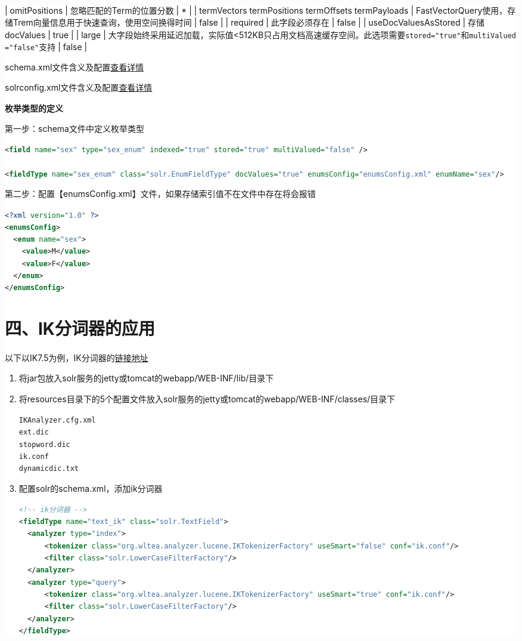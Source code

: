 | omitPositions                                      | 忽略匹配的Term的位置分数                                     | *      |
| termVectors termPositions termOffsets termPayloads | FastVectorQuery使用，存储Trem向量信息用于快速查询，使用空间换得时间 | false  |
| required                                           | 此字段必须存在                                               | false  |
| useDocValuesAsStored                               | 存储docValues                                                | true   |
| large                                              | 大字段始终采用延迟加载，实际值<512KB只占用文档高速缓存空间。此选项需要`stored="true"`和`multiValued="false"`支持 | false  |

schema.xml文件含义及配置[查看详情](/xml/solr/schema.xml)

solrconfig.xml文件含义及配置[查看详情](/xml/solr/solrconfig.xml)

**枚举类型的定义**

第一步：schema文件中定义枚举类型

```xml
<field name="sex" type="sex_enum" indexed="true" stored="true" multiValued="false" />

<fieldType name="sex_enum" class="solr.EnumFieldType" docValues="true" enumsConfig="enumsConfig.xml" enumName="sex"/>
```

第二步：配置【enumsConfig.xml】文件，如果存储索引值不在文件中存在将会报错

```xml
<?xml version="1.0" ?>
<enumsConfig>
  <enum name="sex">
    <value>M</value>
    <value>F</value>
  </enum>
</enumsConfig>
```

# 四、IK分词器的应用

以下以IK7.5为例，IK分词器的[链接地址](https://github.com/magese/)

1. 将jar包放入solr服务的jetty或tomcat的webapp/WEB-INF/lib/目录下

2. 将resources目录下的5个配置文件放入solr服务的jetty或tomcat的webapp/WEB-INF/classes/目录下

   ```txt
   IKAnalyzer.cfg.xml
   ext.dic
   stopword.dic
   ik.conf
   dynamicdic.txt
   ```

3. 配置solr的schema.xml，添加ik分词器

   ```xml
   <!-- ik分词器 -->
   <fieldType name="text_ik" class="solr.TextField">
     <analyzer type="index">
         <tokenizer class="org.wltea.analyzer.lucene.IKTokenizerFactory" useSmart="false" conf="ik.conf"/>
         <filter class="solr.LowerCaseFilterFactory"/>
     </analyzer>
     <analyzer type="query">
         <tokenizer class="org.wltea.analyzer.lucene.IKTokenizerFactory" useSmart="true" conf="ik.conf"/>
         <filter class="solr.LowerCaseFilterFactory"/>
     </analyzer>
   </fieldType>
   ```
